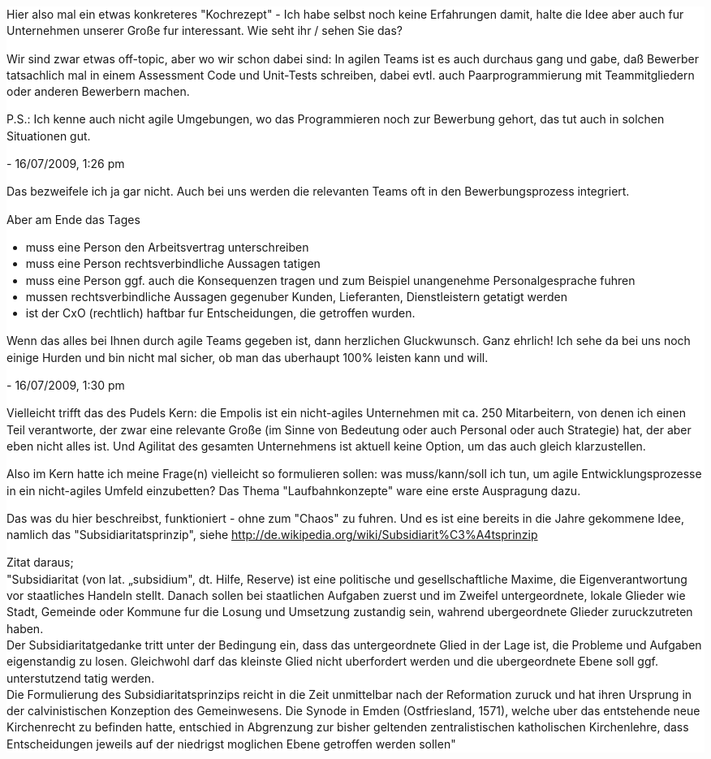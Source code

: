 Hier also mal ein etwas konkreteres "Kochrezept" \- Ich habe selbst noch keine Erfahrungen damit, halte die Idee aber auch fur Unternehmen unserer Große fur interessant. Wie seht ihr / sehen Sie das?

  


Wir sind zwar etwas off-topic, aber wo wir schon dabei sind: In agilen Teams ist es auch durchaus gang und gabe, daß Bewerber tatsachlich mal in einem Assessment Code und Unit-Tests schreiben, dabei evtl. auch Paarprogrammierung mit Teammitgliedern oder anderen Bewerbern machen.

P.S.: Ich kenne auch nicht agile Umgebungen, wo das Programmieren noch zur Bewerbung gehort, das tut auch in solchen Situationen gut.

\- 16/07/2009, 1:26 pm

Das bezweifele ich ja gar nicht. Auch bei uns werden die relevanten Teams oft in den Bewerbungsprozess integriert.

Aber am Ende das Tages   
* muss eine Person den Arbeitsvertrag unterschreiben   
* muss eine Person rechtsverbindliche Aussagen tatigen   
* muss eine Person ggf. auch die Konsequenzen tragen und zum Beispiel unangenehme Personalgesprache fuhren   
* mussen rechtsverbindliche Aussagen gegenuber Kunden, Lieferanten, Dienstleistern getatigt werden   
* ist der CxO (rechtlich) haftbar fur Entscheidungen, die getroffen wurden.

Wenn das alles bei Ihnen durch agile Teams gegeben ist, dann herzlichen Gluckwunsch. Ganz ehrlich! Ich sehe da bei uns noch einige Hurden und bin nicht mal sicher, ob man das uberhaupt 100% leisten kann und will.

\- 16/07/2009, 1:30 pm

Vielleicht trifft das des Pudels Kern: die Empolis ist ein nicht-agiles Unternehmen mit ca. 250 Mitarbeitern, von denen ich einen Teil verantworte, der zwar eine relevante Große (im Sinne von Bedeutung oder auch Personal oder auch Strategie) hat, der aber eben nicht alles ist. Und Agilitat des gesamten Unternehmens ist aktuell keine Option, um das auch gleich klarzustellen.

Also im Kern hatte ich meine Frage(n) vielleicht so formulieren sollen: was muss/kann/soll ich tun, um agile Entwicklungsprozesse in ein nicht-agiles Umfeld einzubetten? Das Thema "Laufbahnkonzepte" ware eine erste Auspragung dazu.

  


Das was du hier beschreibst, funktioniert - ohne zum "Chaos" zu fuhren. Und es ist eine bereits in die Jahre gekommene Idee, namlich das "Subsidiaritatsprinzip", siehe <http://de.wikipedia.org/wiki/Subsidiarit%C3%A4tsprinzip>

Zitat daraus;   
"Subsidiaritat (von lat. „subsidium", dt. Hilfe, Reserve) ist eine politische und gesellschaftliche Maxime, die Eigenverantwortung vor staatliches Handeln stellt. Danach sollen bei staatlichen Aufgaben zuerst und im Zweifel untergeordnete, lokale Glieder wie Stadt, Gemeinde oder Kommune fur die Losung und Umsetzung zustandig sein, wahrend ubergeordnete Glieder zuruckzutreten haben.   
Der Subsidiaritatgedanke tritt unter der Bedingung ein, dass das untergeordnete Glied in der Lage ist, die Probleme und Aufgaben eigenstandig zu losen. Gleichwohl darf das kleinste Glied nicht uberfordert werden und die ubergeordnete Ebene soll ggf. unterstutzend tatig werden.   
Die Formulierung des Subsidiaritatsprinzips reicht in die Zeit unmittelbar nach der Reformation zuruck und hat ihren Ursprung in der calvinistischen Konzeption des Gemeinwesens. Die Synode in Emden (Ostfriesland, 1571), welche uber das entstehende neue Kirchenrecht zu befinden hatte, entschied in Abgrenzung zur bisher geltenden zentralistischen katholischen Kirchenlehre, dass Entscheidungen jeweils auf der niedrigst moglichen Ebene getroffen werden sollen"
